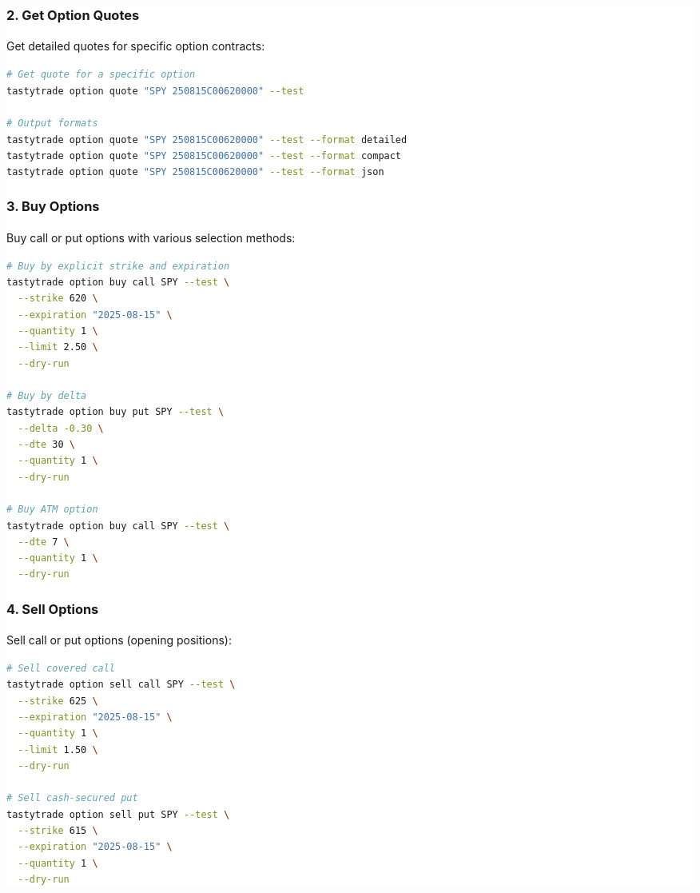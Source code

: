 ### 2. Get Option Quotes

Get detailed quotes for specific option contracts:

```bash
# Get quote for a specific option
tastytrade option quote "SPY 250815C00620000" --test

# Output formats
tastytrade option quote "SPY 250815C00620000" --test --format detailed
tastytrade option quote "SPY 250815C00620000" --test --format compact
tastytrade option quote "SPY 250815C00620000" --test --format json
```

### 3. Buy Options

Buy call or put options with various selection methods:

```bash
# Buy by explicit strike and expiration
tastytrade option buy call SPY --test \
  --strike 620 \
  --expiration "2025-08-15" \
  --quantity 1 \
  --limit 2.50 \
  --dry-run

# Buy by delta
tastytrade option buy put SPY --test \
  --delta -0.30 \
  --dte 30 \
  --quantity 1 \
  --dry-run

# Buy ATM option
tastytrade option buy call SPY --test \
  --dte 7 \
  --quantity 1 \
  --dry-run
```

### 4. Sell Options

Sell call or put options (opening positions):

```bash
# Sell covered call
tastytrade option sell call SPY --test \
  --strike 625 \
  --expiration "2025-08-15" \
  --quantity 1 \
  --limit 1.50 \
  --dry-run

# Sell cash-secured put
tastytrade option sell put SPY --test \
  --strike 615 \
  --expiration "2025-08-15" \
  --quantity 1 \
  --dry-run
```

